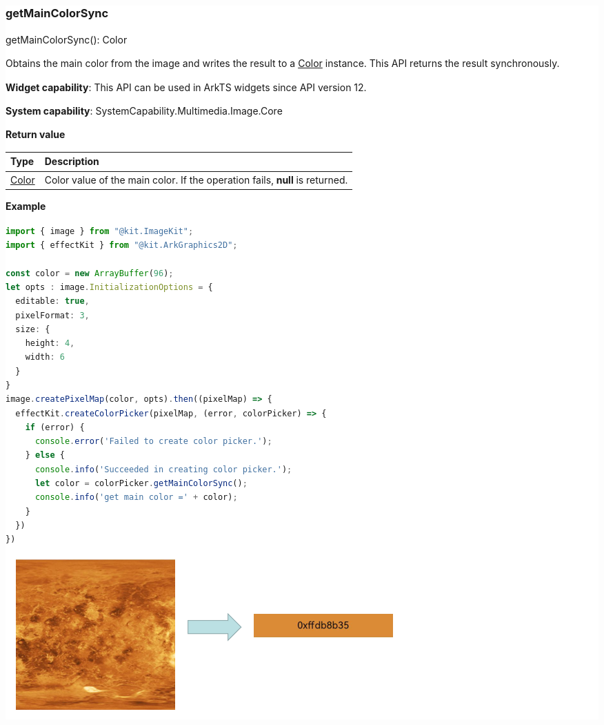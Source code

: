### getMainColorSync

getMainColorSync(): Color

Obtains the main color from the image and writes the result to a [Color](#color) instance. This API returns the result synchronously.

**Widget capability**: This API can be used in ArkTS widgets since API version 12.

**System capability**: SystemCapability.Multimedia.Image.Core

**Return value**

| Type    | Description                                 |
| :------- | :----------------------------------- |
| [Color](#color)    | Color value of the main color. If the operation fails, **null** is returned. |

**Example**

```ts
import { image } from "@kit.ImageKit";
import { effectKit } from "@kit.ArkGraphics2D";

const color = new ArrayBuffer(96);
let opts : image.InitializationOptions = {
  editable: true,
  pixelFormat: 3,
  size: {
    height: 4,
    width: 6
  }
}
image.createPixelMap(color, opts).then((pixelMap) => {
  effectKit.createColorPicker(pixelMap, (error, colorPicker) => {
    if (error) {
      console.error('Failed to create color picker.');
    } else {
      console.info('Succeeded in creating color picker.');
      let color = colorPicker.getMainColorSync();
      console.info('get main color =' + color);
    }
  })
})
```
![image_Main_Color.png](figures/image_Main_Color.png)

